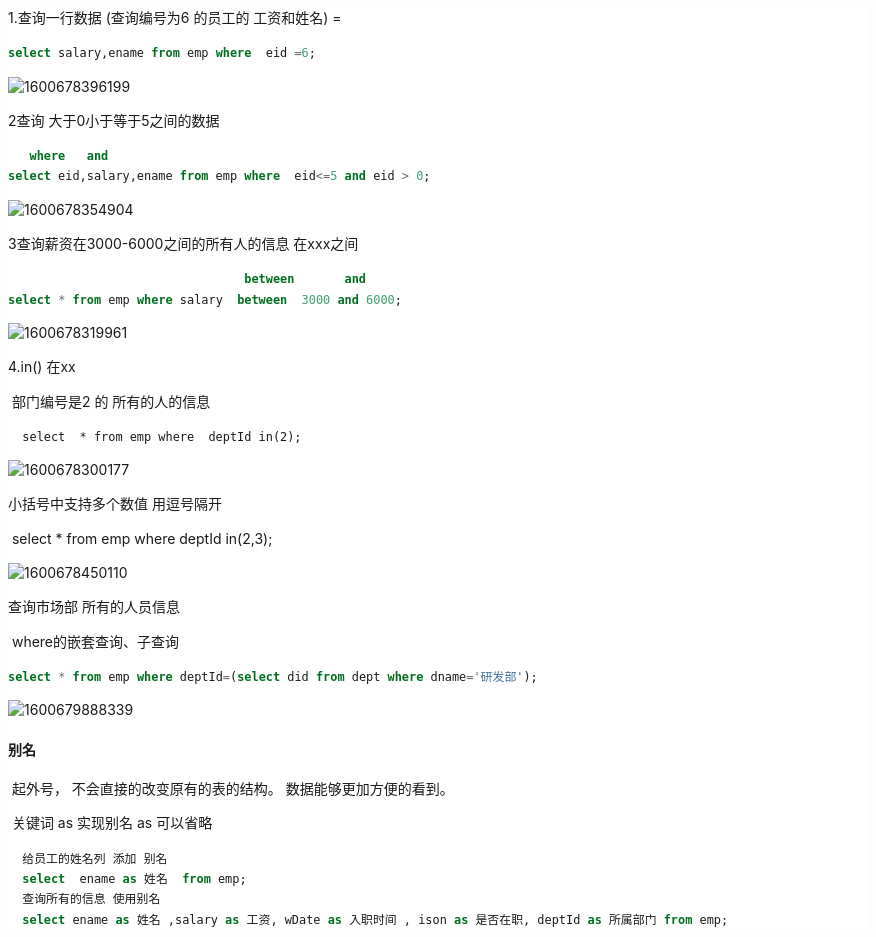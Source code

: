  1.查询一行数据 (查询编号为6 的员工的 工资和姓名)  =

```sql
select salary,ename from emp where  eid =6;
```

![1600678396199](assets/1600678396199.png)

2查询 大于0小于等于5之间的数据    

```sql
   where   and 
select eid,salary,ename from emp where  eid<=5 and eid > 0;
```

![1600678354904](assets/1600678354904.png)

3查询薪资在3000-6000之间的所有人的信息   在xxx之间

```sql
                                 between       and 
select * from emp where salary  between  3000 and 6000;
```

![1600678319961](assets/1600678319961.png)

4.in()  在xx

​       部门编号是2 的 所有的人的信息

```
  select  * from emp where  deptId in(2);
```

![1600678300177](assets/1600678300177.png)

   小括号中支持多个数值 用逗号隔开

​        select  * from emp where  deptId in(2,3);

![1600678450110](assets/1600678450110.png)

查询市场部 所有的人员信息

​     where的嵌套查询、子查询

```sql
select * from emp where deptId=(select did from dept where dname='研发部');
```

![1600679888339](assets/1600679888339.png)

#### 别名

​    起外号，  不会直接的改变原有的表的结构。 数据能够更加方便的看到。

​     关键词 as 实现别名    as 可以省略

```sql
  给员工的姓名列 添加 别名
  select  ename as 姓名  from emp; 
  查询所有的信息 使用别名
  select ename as 姓名 ,salary as 工资, wDate as 入职时间 , ison as 是否在职, deptId as 所属部门 from emp;
```
